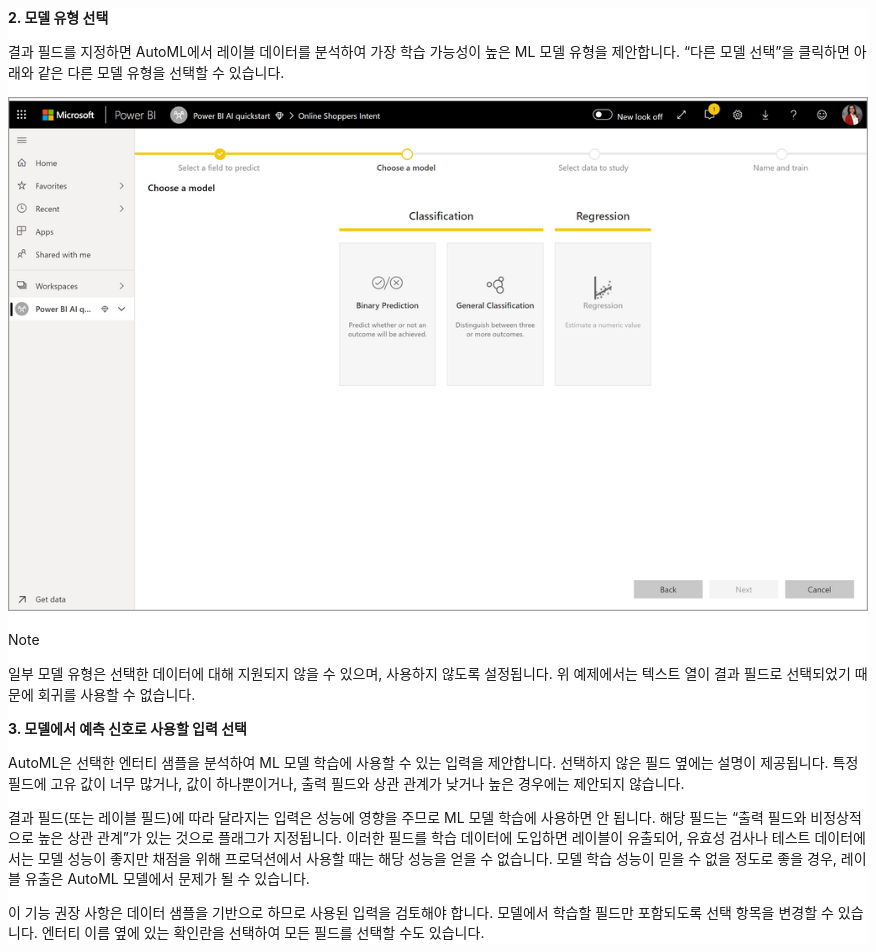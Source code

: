 **2. 모델 유형 선택**

결과 필드를 지정하면 AutoML에서 레이블 데이터를 분석하여 가장 학습 가능성이 높은 ML 모델 유형을 제안합니다. “다른 모델 선택”을 클릭하면 아래와 같은 다른 모델 유형을 선택할 수 있습니다.

![모델 선택](media/service-machine-learning-automated/automated-machine-learning-power-bi-04.png)

> [!NOTE]
> 일부 모델 유형은 선택한 데이터에 대해 지원되지 않을 수 있으며, 사용하지 않도록 설정됩니다. 위 예제에서는 텍스트 열이 결과 필드로 선택되었기 때문에 회귀를 사용할 수 없습니다.

**3. 모델에서 예측 신호로 사용할 입력 선택**

AutoML은 선택한 엔터티 샘플을 분석하여 ML 모델 학습에 사용할 수 있는 입력을 제안합니다. 선택하지 않은 필드 옆에는 설명이 제공됩니다. 특정 필드에 고유 값이 너무 많거나, 값이 하나뿐이거나, 출력 필드와 상관 관계가 낮거나 높은 경우에는 제안되지 않습니다.

결과 필드(또는 레이블 필드)에 따라 달라지는 입력은 성능에 영향을 주므로 ML 모델 학습에 사용하면 안 됩니다. 해당 필드는 “출력 필드와 비정상적으로 높은 상관 관계”가 있는 것으로 플래그가 지정됩니다. 이러한 필드를 학습 데이터에 도입하면 레이블이 유출되어, 유효성 검사나 테스트 데이터에서는 모델 성능이 좋지만 채점을 위해 프로덕션에서 사용할 때는 해당 성능을 얻을 수 없습니다. 모델 학습 성능이 믿을 수 없을 정도로 좋을 경우, 레이블 유출은 AutoML 모델에서 문제가 될 수 있습니다.

이 기능 권장 사항은 데이터 샘플을 기반으로 하므로 사용된 입력을 검토해야 합니다. 모델에서 학습할 필드만 포함되도록 선택 항목을 변경할 수 있습니다. 엔터티 이름 옆에 있는 확인란을 선택하여 모든 필드를 선택할 수도 있습니다.
